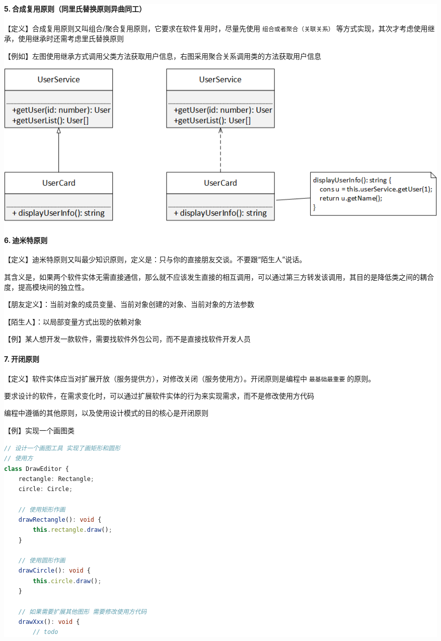 

#### 5. 合成复用原则（同里氏替换原则异曲同工）

【定义】合成复用原则又叫组合/聚合复用原则，它要求在软件复用时，尽量先使用 `组合或者聚合（关联关系）` 等方式实现，其次才考虑使用继承，使用继承时还需考虑里氏替换原则

【例如】左图使用继承方式调用父类方法获取用户信息，右图采用聚合关系调用类的方法获取用户信息

![](./dp/dip-fuyong.png)



#### 6. 迪米特原则

【定义】迪米特原则又叫最少知识原则，定义是：只与你的直接朋友交谈。不要跟“陌生人”说话。

其含义是，如果两个软件实体无需直接通信，那么就不应该发生直接的相互调用，可以通过第三方转发该调用，其目的是降低类之间的耦合度，提高模块间的独立性。

【朋友定义】：当前对象的成员变量、当前对象创建的对象、当前对象的方法参数

【陌生人】：以局部变量方式出现的依赖对象

【例】某人想开发一款软件，需要找软件外包公司，而不是直接找软件开发人员



#### 7. 开闭原则

【定义】软件实体应当对扩展开放（服务提供方），对修改关闭（服务使用方）。开闭原则是编程中 `最基础最重要` 的原则。

要求设计的软件，在需求变化时，可以通过扩展软件实体的行为来实现需求，而不是修改使用方代码

编程中遵循的其他原则，以及使用设计模式的目的核心是开闭原则

【例】实现一个画图类

```typescript
// 设计一个画图工具 实现了画矩形和圆形
// 使用方
class DrawEditor {
    rectangle: Rectangle;
    circle: Circle;

    // 使用矩形作画
    drawRectangle(): void {
        this.rectangle.draw();
    }

    // 使用圆形作画
    drawCircle(): void {
        this.circle.draw();
    }
    
    // 如果需要扩展其他图形 需要修改使用方代码
    drawXxx(): void {
        // todo
```